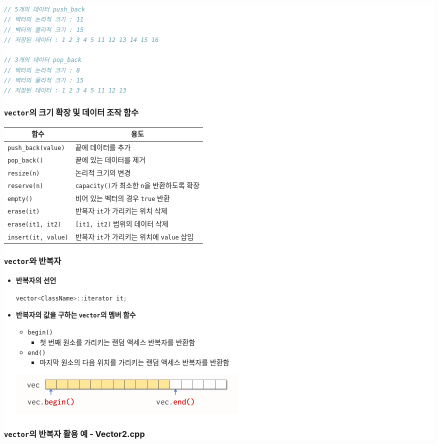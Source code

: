```cpp
// 5개의 데이터 push_back
// 벡터의 논리적 크기 : 11
// 벡터의 물리적 크기 : 15
// 저장된 데이터 : 1 2 3 4 5 11 12 13 14 15 16

// 3개의 데이터 pop_back
// 벡터의 논리적 크기 : 8
// 벡터의 물리적 크기 : 15
// 저장된 데이터 : 1 2 3 4 5 11 12 13
```

### `vector`의 크기 확장 및 데이터 조작 함수

| 함수 | 용도 |
| --- | --- |
| `push_back(value)` | 끝에 데이터를 추가 |
| `pop_back()` | 끝에 있는 데이터를 제거 |
| `resize(n)` | 논리적 크기의 변경 |
| `reserve(n)` | `capacity()`가 최소한 `n`을 반환하도록 확장 |
| `empty()` | 비어 있는 벡터의 경우 `true` 반환 |
| `erase(it)` | 반복자 `it`가 가리키는 위치 삭제 |
| `erase(it1, it2)` | `[it1, it2)` 범위의 데이터 삭제 |
| `insert(it, value)` | 반복자 `it`가 가리키는 위치에 `value` 삽입 |

### `vector`와 반복자

- **반복자의 선언**
    
    ```cpp
    vector<ClassName>::iterator it;
    ```
    
- **반복자의 값을 구하는 `vector`의 멤버 함수**
    - `begin()`
        - 첫 번째 원소를 가리키는 랜덤 액세스 반복자를 반환함
    - `end()`
        - 마지막 원소의 다음 위치를 가리키는 랜덤 액세스 반복자를 반환함
    
    ![image.png](/assets/img/knou/cpp/2025-06-30-knou-cpp-14/image1.png)
    

### `vector`의 반복자 활용 예 - Vector2.cpp
